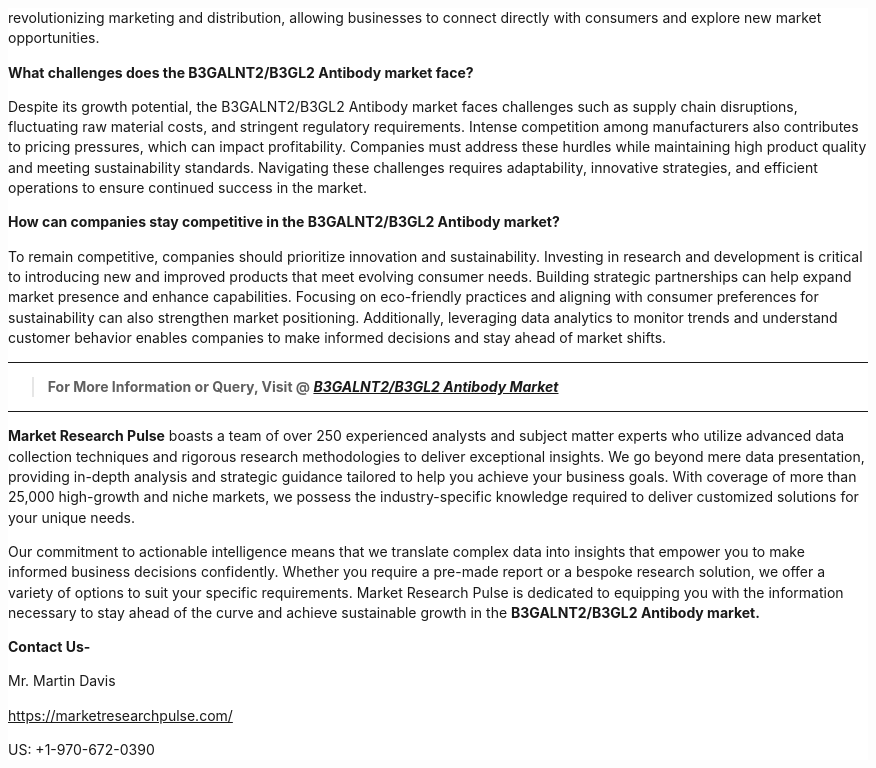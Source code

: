 revolutionizing marketing and distribution, allowing businesses to connect directly with consumers and explore new market opportunities.</p><p><strong>What challenges does the B3GALNT2/B3GL2 Antibody market face?</strong></p><p>Despite its growth potential, the B3GALNT2/B3GL2 Antibody market faces challenges such as supply chain disruptions, fluctuating raw material costs, and stringent regulatory requirements. Intense competition among manufacturers also contributes to pricing pressures, which can impact profitability. Companies must address these hurdles while maintaining high product quality and meeting sustainability standards. Navigating these challenges requires adaptability, innovative strategies, and efficient operations to ensure continued success in the market.</p><p><strong>How can companies stay competitive in the B3GALNT2/B3GL2 Antibody market?</strong></p><p>To remain competitive, companies should prioritize innovation and sustainability. Investing in research and development is critical to introducing new and improved products that meet evolving consumer needs. Building strategic partnerships can help expand market presence and enhance capabilities. Focusing on eco-friendly practices and aligning with consumer preferences for sustainability can also strengthen market positioning. Additionally, leveraging data analytics to monitor trends and understand customer behavior enables companies to make informed decisions and stay ahead of market shifts.</p><hr /><blockquote><p><strong>For More Information or Query, Visit @&nbsp;<em><a href="https://marketresearchpulse.com/report/110601/b3galnt2b3gl2-antibody-market?utm_source=Linkedin&utm_medium=025">B3GALNT2/B3GL2 Antibody Market</a></em></strong></p></blockquote><hr /><p><strong>Market Research Pulse</strong> boasts a team of over 250 experienced analysts and subject matter experts who utilize advanced data collection techniques and rigorous research methodologies to deliver exceptional insights. We go beyond mere data presentation, providing in-depth analysis and strategic guidance tailored to help you achieve your business goals. With coverage of more than 25,000 high-growth and niche markets, we possess the industry-specific knowledge required to deliver customized solutions for your unique needs.</p><p>Our commitment to actionable intelligence means that we translate complex data into insights that empower you to make informed business decisions confidently. Whether you require a pre-made report or a bespoke research solution, we offer a variety of options to suit your specific requirements. Market Research Pulse is dedicated to equipping you with the information necessary to stay ahead of the curve and achieve sustainable growth in the <strong>B3GALNT2/B3GL2 Antibody market.</strong></p><p><strong>Contact Us-</strong></p><p>Mr. Martin Davis</p><p>https://marketresearchpulse.com/</p><p>US: +1-970-672-0390</p>
